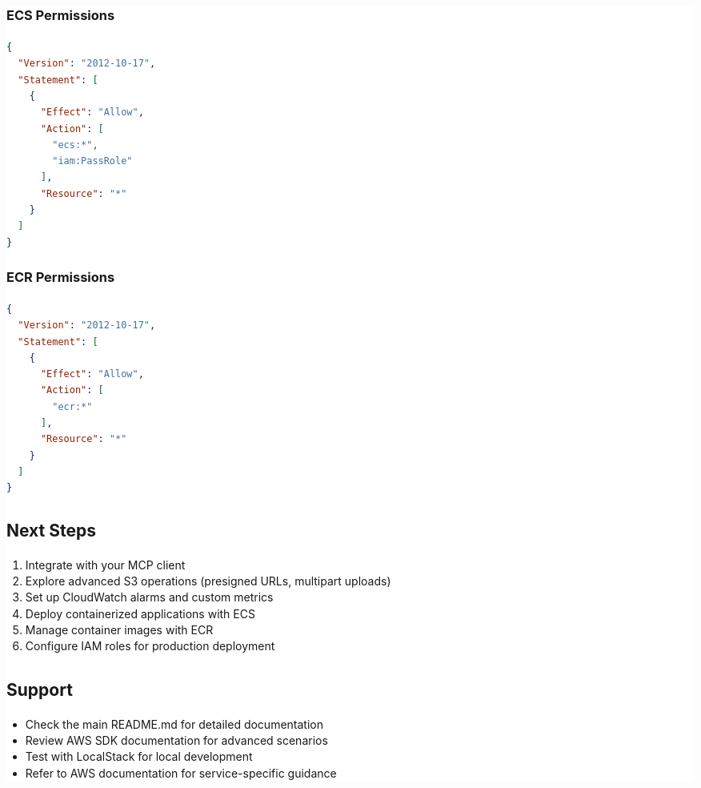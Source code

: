 ### ECS Permissions
```json
{
  "Version": "2012-10-17",
  "Statement": [
    {
      "Effect": "Allow",
      "Action": [
        "ecs:*",
        "iam:PassRole"
      ],
      "Resource": "*"
    }
  ]
}
```

### ECR Permissions
```json
{
  "Version": "2012-10-17",
  "Statement": [
    {
      "Effect": "Allow",
      "Action": [
        "ecr:*"
      ],
      "Resource": "*"
    }
  ]
}
```

## Next Steps

1. Integrate with your MCP client
2. Explore advanced S3 operations (presigned URLs, multipart uploads)
3. Set up CloudWatch alarms and custom metrics
4. Deploy containerized applications with ECS
5. Manage container images with ECR
6. Configure IAM roles for production deployment

## Support

- Check the main README.md for detailed documentation
- Review AWS SDK documentation for advanced scenarios
- Test with LocalStack for local development
- Refer to AWS documentation for service-specific guidance
